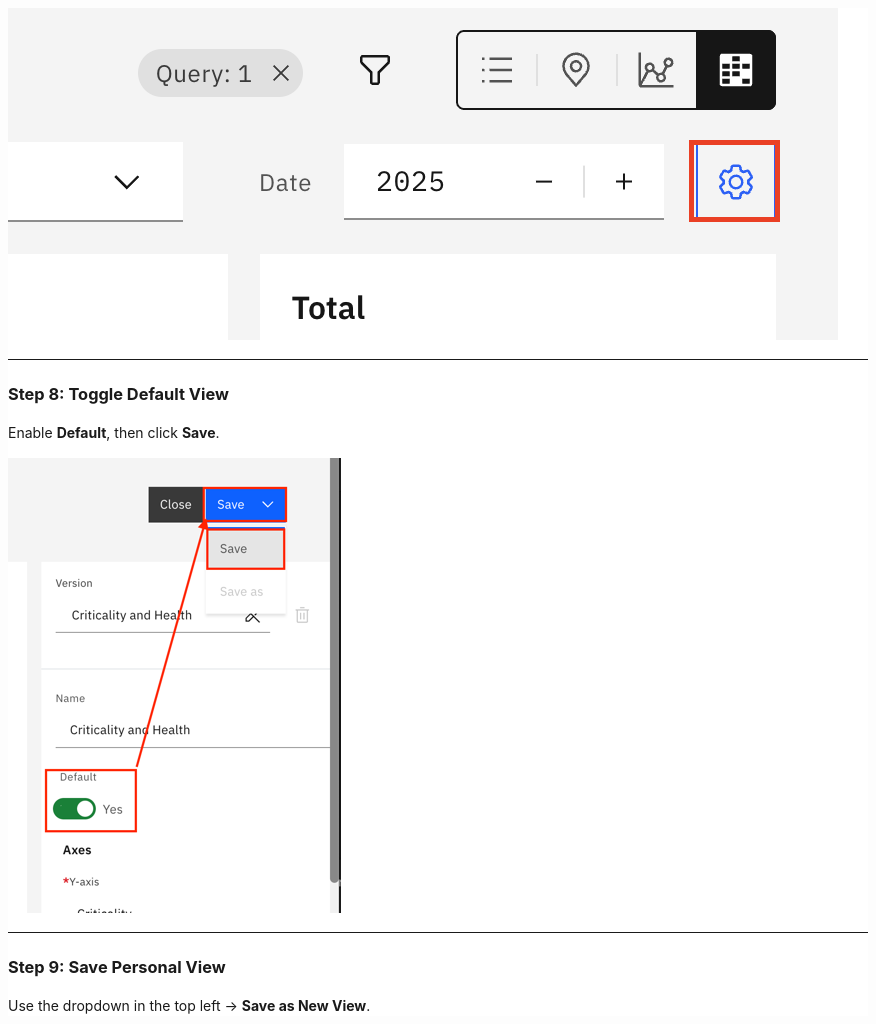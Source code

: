 ![Image](../images/image_111.png)

---

### **Step 8: Toggle Default View**
Enable **Default**, then click **Save**.

![Image](../images/image_112.png)

---

### **Step 9: Save Personal View**
Use the dropdown in the top left → **Save as New View**.
